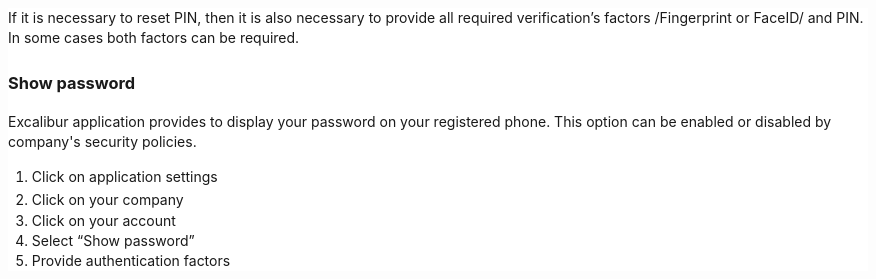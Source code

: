 If it is necessary to reset PIN, then it is also necessary to provide all required verification’s factors /Fingerprint or FaceID/ and PIN. In some cases both factors can be required.

### Show password

Excalibur application provides to display your password on your registered phone. This option can be enabled or disabled by company's security policies.

1.  Click on application settings <img align="center" src="images/image3.png" width="24px">
2.  Click on your company
3.  Click on your account
4.  Select “Show password”
5.  Provide authentication factors

<p style="text-align:center;">